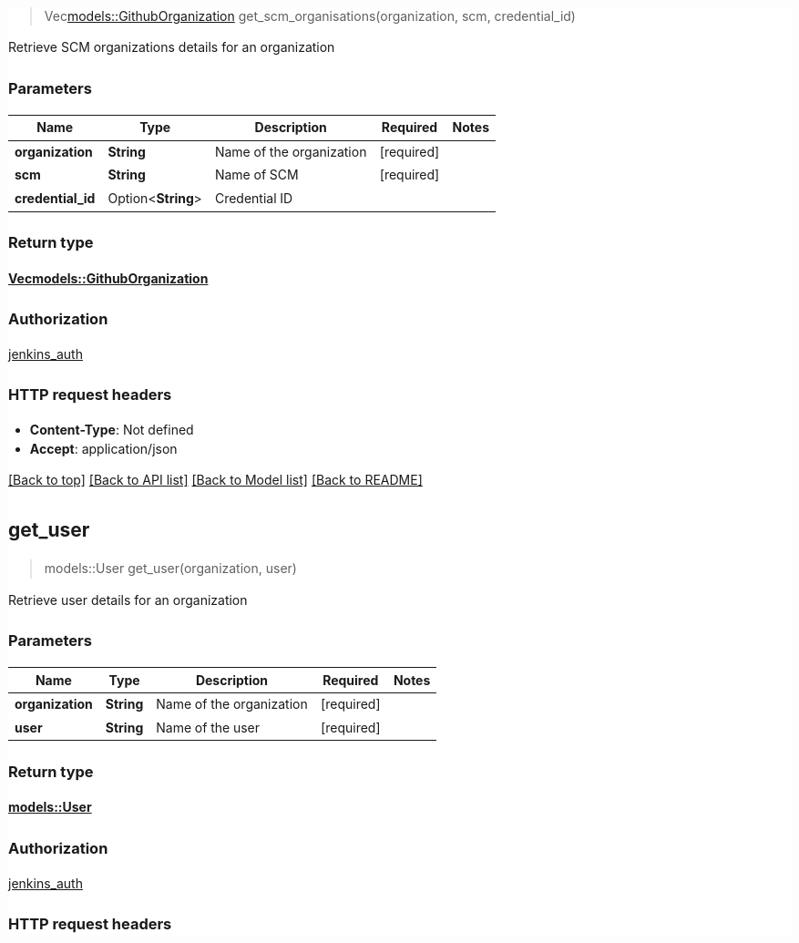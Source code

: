 > Vec<models::GithubOrganization> get_scm_organisations(organization, scm, credential_id)


Retrieve SCM organizations details for an organization

### Parameters


Name | Type | Description  | Required | Notes
------------- | ------------- | ------------- | ------------- | -------------
**organization** | **String** | Name of the organization | [required] |
**scm** | **String** | Name of SCM | [required] |
**credential_id** | Option<**String**> | Credential ID |  |

### Return type

[**Vec<models::GithubOrganization>**](GithubOrganization.md)

### Authorization

[jenkins_auth](../README.md#jenkins_auth)

### HTTP request headers

- **Content-Type**: Not defined
- **Accept**: application/json

[[Back to top]](#) [[Back to API list]](../README.md#documentation-for-api-endpoints) [[Back to Model list]](../README.md#documentation-for-models) [[Back to README]](../README.md)


## get_user

> models::User get_user(organization, user)


Retrieve user details for an organization

### Parameters


Name | Type | Description  | Required | Notes
------------- | ------------- | ------------- | ------------- | -------------
**organization** | **String** | Name of the organization | [required] |
**user** | **String** | Name of the user | [required] |

### Return type

[**models::User**](User.md)

### Authorization

[jenkins_auth](../README.md#jenkins_auth)

### HTTP request headers
